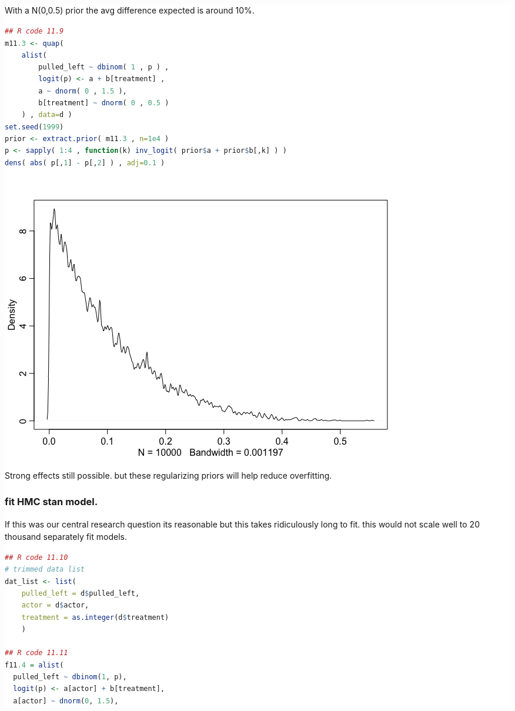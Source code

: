 With a N(0,0.5) prior the avg difference expected is around 10%.

``` r
## R code 11.9
m11.3 <- quap(
    alist(
        pulled_left ~ dbinom( 1 , p ) ,
        logit(p) <- a + b[treatment] ,
        a ~ dnorm( 0 , 1.5 ),
        b[treatment] ~ dnorm( 0 , 0.5 )
    ) , data=d )
set.seed(1999)
prior <- extract.prior( m11.3 , n=1e4 )
p <- sapply( 1:4 , function(k) inv_logit( prior$a + prior$b[,k] ) )
dens( abs( p[,1] - p[,2] ) , adj=0.1 )
```

![](ch11.1_GLM_binomial_files/figure-gfm/unnamed-chunk-10-1.png)

Strong effects still possible. but these regularizing priors will help
reduce overfitting.

### fit HMC stan model.

If this was our central research question its reasonable but this takes
ridiculously long to fit. this would not scale well to 20 thousand
separately fit models.

``` r
## R code 11.10
# trimmed data list
dat_list <- list(
    pulled_left = d$pulled_left,
    actor = d$actor,
    treatment = as.integer(d$treatment) 
    )

## R code 11.11
f11.4 = alist(
  pulled_left ~ dbinom(1, p), 
  logit(p) <- a[actor] + b[treatment], 
  a[actor] ~ dnorm(0, 1.5), 
```